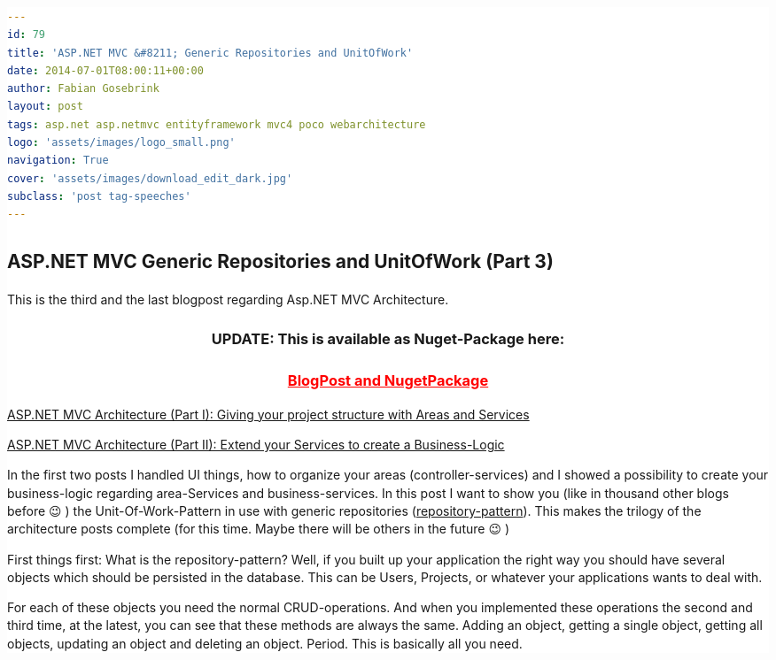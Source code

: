 ```yaml
---
id: 79
title: 'ASP.NET MVC &#8211; Generic Repositories and UnitOfWork'
date: 2014-07-01T08:00:11+00:00
author: Fabian Gosebrink
layout: post
tags: asp.net asp.netmvc entityframework mvc4 poco webarchitecture 
logo: 'assets/images/logo_small.png'
navigation: True
cover: 'assets/images/download_edit_dark.jpg'
subclass: 'post tag-speeches'
---
```


## ASP.NET MVC Generic Repositories and UnitOfWork (Part 3)

This is the third and the last blogpost regarding Asp.NET MVC Architecture.

<h3 style="text-align: center;">
  UPDATE: This is available as Nuget-Package here:
</h3>

<h3 style="text-align: center;">
  <span style="color: #ff0000;"><a style="color: #ff0000;" title="[Update] – [NuGet] – UnitOfWork-Structure 0.6.2 by Offering.Solutions (with Example-Solution)" href="http://offering.solutions/2014/09/08/update-nuget-unitofwork-structure-0-6-2-by-offering-solutions-with-example-solution/">BlogPost and NugetPackage</a></span>
</h3>

[ASP.NET MVC Architecture (Part I): Giving your project structure with Areas and Services](http://offering.solutions/?p=143 "ASP.NET MVC Architecture (Part I): Giving your project structure with Areas and Services")
  
[ASP.NET MVC Architecture (Part II): Extend your Services to create a Business-Logic](http://offering.solutions/?p=169 "ASP.NET MVC Architecture (Part II): Extend your Services to create a Business-Logic")

In the first two posts I handled UI things, how to organize your areas (controller-services) and I showed a possibility to create your business-logic regarding area-Services and business-services. In this post I want to show you (like in thousand other blogs before 😉 ) the Unit-Of-Work-Pattern in use with generic repositories ([repository-pattern](http://msdn.microsoft.com/en-us/library/ff649690.aspx)). This makes the trilogy of the architecture posts complete (for this time. Maybe there will be others in the future 😉 )

First things first: What is the repository-pattern? Well, if you built up your application the right way you should have several objects which should be persisted in the database. This can be Users, Projects, or whatever your applications wants to deal with.

For each of these objects you need the normal CRUD-operations. And when you implemented these operations the second and third time, at the latest, you can see that these methods are always the same. Adding an object, getting a single object, getting all objects, updating an object and deleting an object. Period. This is basically all you need.
